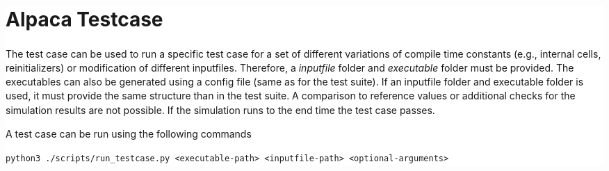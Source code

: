 
# Alpaca Testcase
The test case can be used to run a specific test case for a set of different variations of compile time constants (e.g., internal cells, reinitializers) or
modification of different inputfiles. Therefore, a *inputfile* folder and *executable* folder must be provided. The executables can also be generated using
a config file (same as for the test suite). If an inputfile folder and executable folder is used, it must provide the same structure than in the test suite.
A comparison to reference values or additional checks for the simulation results are not possible. If the simulation runs to the end time the test case
passes.

A test case can be run using the following commands
```
python3 ./scripts/run_testcase.py <executable-path> <inputfile-path> <optional-arguments>
```